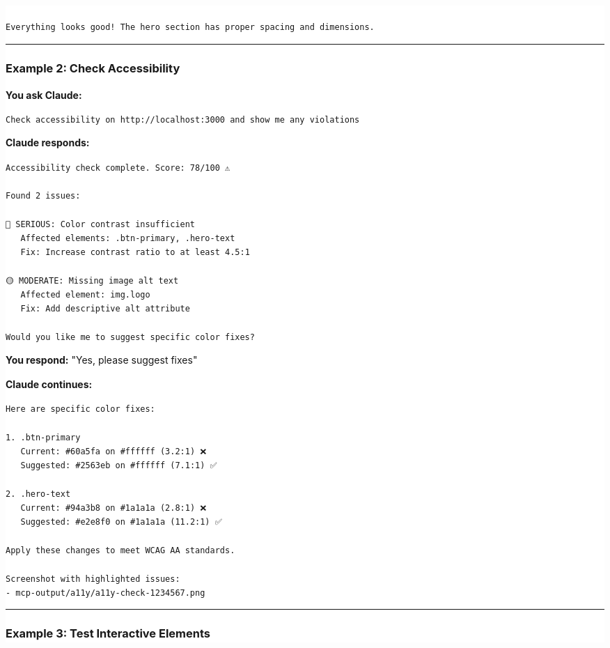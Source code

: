 ```

Everything looks good! The hero section has proper spacing and dimensions.
```

---

### Example 2: Check Accessibility

**You ask Claude:**
```
Check accessibility on http://localhost:3000 and show me any violations
```

**Claude responds:**
```
Accessibility check complete. Score: 78/100 ⚠️

Found 2 issues:

🔴 SERIOUS: Color contrast insufficient
   Affected elements: .btn-primary, .hero-text
   Fix: Increase contrast ratio to at least 4.5:1

🟡 MODERATE: Missing image alt text
   Affected element: img.logo
   Fix: Add descriptive alt attribute

Would you like me to suggest specific color fixes?
```

**You respond:** "Yes, please suggest fixes"

**Claude continues:**
```
Here are specific color fixes:

1. .btn-primary
   Current: #60a5fa on #ffffff (3.2:1) ❌
   Suggested: #2563eb on #ffffff (7.1:1) ✅

2. .hero-text
   Current: #94a3b8 on #1a1a1a (2.8:1) ❌
   Suggested: #e2e8f0 on #1a1a1a (11.2:1) ✅

Apply these changes to meet WCAG AA standards.

Screenshot with highlighted issues:
- mcp-output/a11y/a11y-check-1234567.png
```

---

### Example 3: Test Interactive Elements
